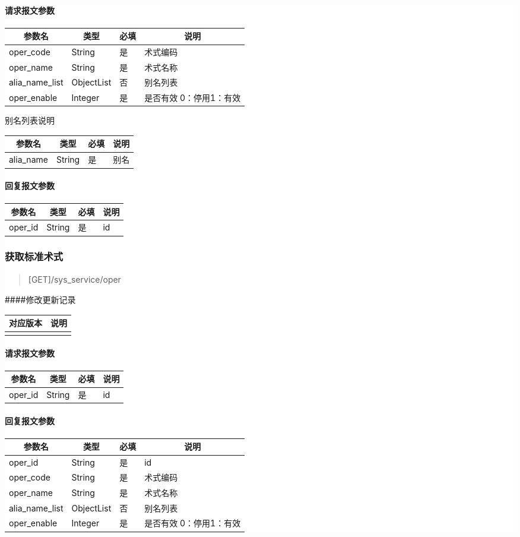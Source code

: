 #### 请求报文参数

| 参数名            | 类型         | 必填   | 说明            |
| -------------- | ---------- | ---- | ------------- |
| oper_code      | String     | 是    | 术式编码          |
| oper_name      | String     | 是    | 术式名称          |
| alia_name_list | ObjectList | 否    | 别名列表          |
| oper_enable    | Integer    | 是    | 是否有效 0：停用1：有效 |

别名列表说明

| 参数名       | 类型     | 必填   | 说明   |
| --------- | ------ | ---- | ---- |
| alia_name | String | 是    | 别名   |

#### 回复报文参数

| 参数名     | 类型     | 必填   | 说明   |
| ------- | ------ | ---- | ---- |
| oper_id | String | 是    | id   |



### 获取标准术式

> [GET]/sys_service/oper

####修改更新记录

| 对应版本 | 说明   |
| ---- | ---- |
|      |      |

#### 请求报文参数

| 参数名     | 类型     | 必填   | 说明   |
| ------- | ------ | ---- | ---- |
| oper_id | String | 是    | id   |

#### 回复报文参数

| 参数名            | 类型         | 必填   | 说明            |
| -------------- | ---------- | ---- | ------------- |
| oper_id        | String     | 是    | id            |
| oper_code      | String     | 是    | 术式编码          |
| oper_name      | String     | 是    | 术式名称          |
| alia_name_list | ObjectList | 否    | 别名列表          |
| oper_enable    | Integer    | 是    | 是否有效 0：停用1：有效 |
